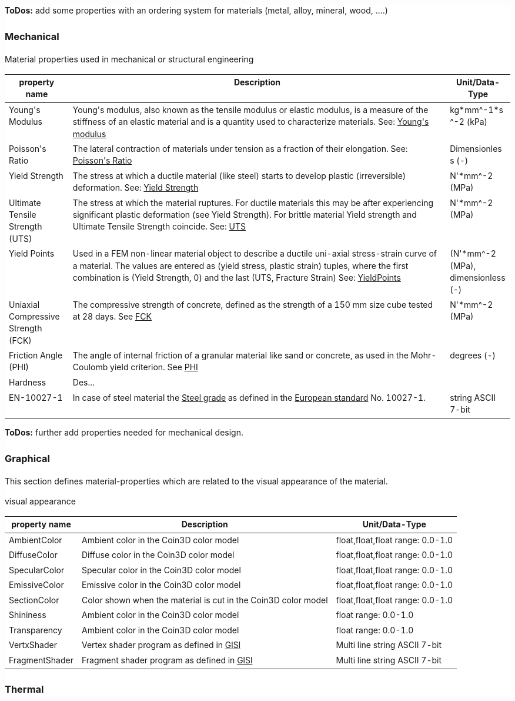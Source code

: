 
**ToDos:** add some properties with an ordering system for materials (metal, alloy, mineral, wood, ....)

### Mechanical

Material properties used in mechanical or structural engineering

| property name | Description | Unit/Data-Type |
| --- | --- | --- |
| Young's Modulus | Young's modulus, also known as the tensile modulus or elastic modulus, is a measure of the stiffness of an elastic material and is a quantity used to characterize materials. See: [Young's modulus](http://en.wikipedia.org/wiki/Young%27s_modulus) | kg\*mm^-1\*s^-2 (kPa) |
| Poisson's Ratio | The lateral contraction of materials under tension as a fraction of their elongation. See: [Poisson's Ratio](https://en.wikipedia.org/wiki/Poisson%27s_ratio) | Dimensionless (-) |
| Yield Strength | The stress at which a ductile material (like steel) starts to develop plastic (irreversible) deformation. See: [Yield Strength](https://en.wikipedia.org/wiki/Yield_(engineering)) | N'\*mm^-2 (MPa) |
| Ultimate Tensile Strength (UTS) | The stress at which the material ruptures. For ductile materials this may be after experiencing significant plastic deformation (see Yield Strength). For brittle material Yield strength and Ultimate Tensile Strength coincide. See: [UTS](https://en.wikipedia.org/wiki/Ultimate_tensile_strength) | N'\*mm^-2 (MPa) |
| Yield Points | Used in a FEM non-linear material object to describe a ductile uni-axial stress-strain curve of a material. The values are entered as (yield stress, plastic strain) tuples, where the first combination is (Yield Strength, 0) and the last (UTS, Fracture Strain) See: [YieldPoints](https://en.wikipedia.org/wiki/Work_hardening) | (N'\*mm^-2 (MPa), dimensionless (-) |
| Uniaxial Compressive Strength (FCK) | The compressive strength of concrete, defined as the strength of a 150 mm size cube tested at 28 days. See [FCK](http://eurocodes.jrc.ec.europa.eu/doc/WS2008/EN1992_1_Walraven.pdf) | N'\*mm^-2 (MPa) |
| Friction Angle (PHI) | The angle of internal friction of a granular material like sand or concrete, as used in the Mohr-Coulomb yield criterion. See [PHI](https://en.wikipedia.org/wiki/Mohr%E2%80%93Coulomb_theory) | degrees (-) |
| Hardness | Des... |  |
| EN-10027-1 | In case of steel material the [Steel grade](http://en.wikipedia.org/wiki/Steel_grades) as defined in the [European standard](http://en.wikipedia.org/wiki/European_Committee_for_Standardization) No. 10027-1. | string ASCII 7-bit |

**ToDos:** further add properties needed for mechanical design.

### Graphical

This section defines material-properties which are related to the visual appearance of the material.

visual appearance

| property name | Description | Unit/Data-Type |
| --- | --- | --- |
| AmbientColor | Ambient color in the Coin3D color model | float,float,float range: 0.0-1.0 |
| DiffuseColor | Diffuse color in the Coin3D color model | float,float,float range: 0.0-1.0 |
| SpecularColor | Specular color in the Coin3D color model | float,float,float range: 0.0-1.0 |
| EmissiveColor | Emissive color in the Coin3D color model | float,float,float range: 0.0-1.0 |
| SectionColor | Color shown when the material is cut in the Coin3D color model | float,float,float range: 0.0-1.0 |
| Shininess | Ambient color in the Coin3D color model | float range: 0.0-1.0 |
| Transparency | Ambient color in the Coin3D color model | float range: 0.0-1.0 |
| VertxShader | Vertex shader program as defined in [GlSl](http://de.wikipedia.org/wiki/OpenGL_Shading_Language) | Multi line string ASCII 7-bit |
| FragmentShader | Fragment shader program as defined in [GlSl](http://de.wikipedia.org/wiki/OpenGL_Shading_Language) | Multi line string ASCII 7-bit |

### Thermal
